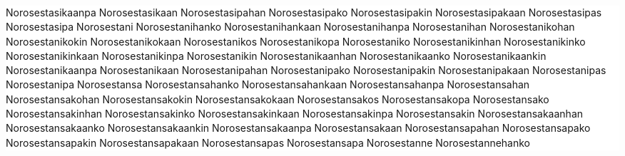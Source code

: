 Norosestasikaanpa
Norosestasikaan
Norosestasipahan
Norosestasipako
Norosestasipakin
Norosestasipakaan
Norosestasipas
Norosestasipa
Norosestani
Norosestanihanko
Norosestanihankaan
Norosestanihanpa
Norosestanihan
Norosestanikohan
Norosestanikokin
Norosestanikokaan
Norosestanikos
Norosestanikopa
Norosestaniko
Norosestanikinhan
Norosestanikinko
Norosestanikinkaan
Norosestanikinpa
Norosestanikin
Norosestanikaanhan
Norosestanikaanko
Norosestanikaankin
Norosestanikaanpa
Norosestanikaan
Norosestanipahan
Norosestanipako
Norosestanipakin
Norosestanipakaan
Norosestanipas
Norosestanipa
Norosestansa
Norosestansahanko
Norosestansahankaan
Norosestansahanpa
Norosestansahan
Norosestansakohan
Norosestansakokin
Norosestansakokaan
Norosestansakos
Norosestansakopa
Norosestansako
Norosestansakinhan
Norosestansakinko
Norosestansakinkaan
Norosestansakinpa
Norosestansakin
Norosestansakaanhan
Norosestansakaanko
Norosestansakaankin
Norosestansakaanpa
Norosestansakaan
Norosestansapahan
Norosestansapako
Norosestansapakin
Norosestansapakaan
Norosestansapas
Norosestansapa
Norosestanne
Norosestannehanko
